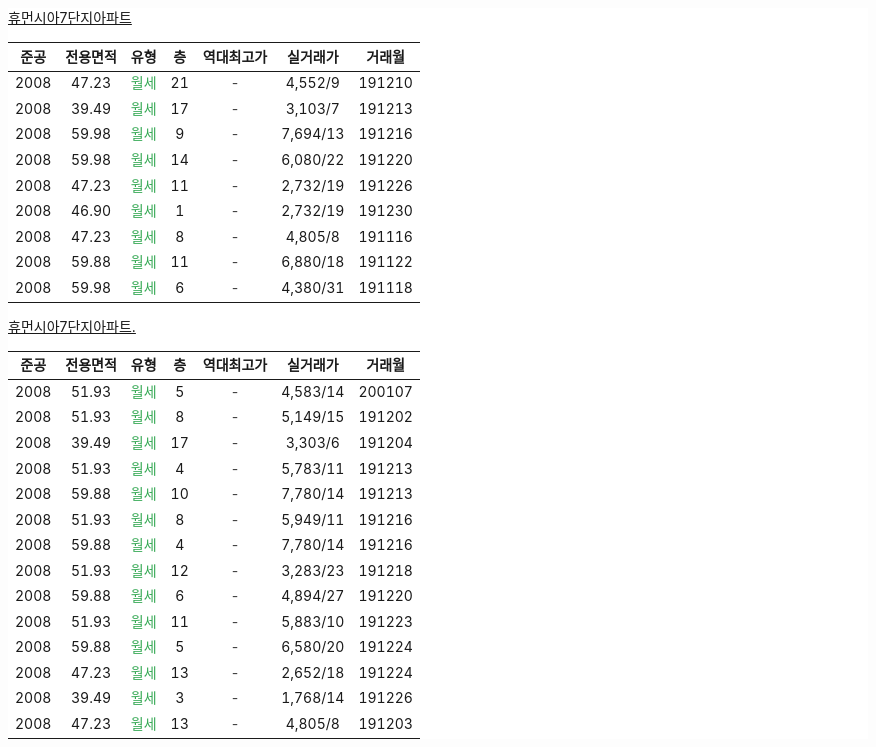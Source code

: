 
<script async src="//pagead2.googlesyndication.com/pagead/js/adsbygoogle.js"></script>

<ins class="adsbygoogle"
     style="display:block"
     data-ad-client="ca-pub-2446590836940007"
     data-ad-slot="1659523306"
     data-ad-format="auto"
     data-full-width-responsive="true"></ins>
<script>
(adsbygoogle = window.adsbygoogle || []).push({});
</script>


[휴먼시아7단지아파트](https://search.naver.com/search.naver?query=%EA%B2%BD%EA%B8%B0%EB%8F%84+%ED%99%94%EC%84%B1%EC%8B%9C+%EB%8A%A5%EB%8F%99+%ED%9C%B4%EB%A8%BC%EC%8B%9C%EC%95%847%EB%8B%A8%EC%A7%80%EC%95%84%ED%8C%8C%ED%8A%B8)

|준공|전용면적|유형|층|역대최고가|실거래가|거래월|
|:---:|:---:|:---:|:---:|:---:|:---:|:---:|
|2008|47.23|<span style="color:#34a853">월세</span>|21|<span style="color:#444444">-</span>|4,552/9|191210|
|2008|39.49|<span style="color:#34a853">월세</span>|17|<span style="color:#444444">-</span>|3,103/7|191213|
|2008|59.98|<span style="color:#34a853">월세</span>|9|<span style="color:#444444">-</span>|7,694/13|191216|
|2008|59.98|<span style="color:#34a853">월세</span>|14|<span style="color:#444444">-</span>|6,080/22|191220|
|2008|47.23|<span style="color:#34a853">월세</span>|11|<span style="color:#444444">-</span>|2,732/19|191226|
|2008|46.90|<span style="color:#34a853">월세</span>|1|<span style="color:#444444">-</span>|2,732/19|191230|
|2008|47.23|<span style="color:#34a853">월세</span>|8|<span style="color:#444444">-</span>|4,805/8|191116|
|2008|59.88|<span style="color:#34a853">월세</span>|11|<span style="color:#444444">-</span>|6,880/18|191122|
|2008|59.98|<span style="color:#34a853">월세</span>|6|<span style="color:#444444">-</span>|4,380/31|191118|

[휴먼시아7단지아파트.](https://search.naver.com/search.naver?query=%EA%B2%BD%EA%B8%B0%EB%8F%84+%ED%99%94%EC%84%B1%EC%8B%9C+%EB%8A%A5%EB%8F%99+%ED%9C%B4%EB%A8%BC%EC%8B%9C%EC%95%847%EB%8B%A8%EC%A7%80%EC%95%84%ED%8C%8C%ED%8A%B8.)

|준공|전용면적|유형|층|역대최고가|실거래가|거래월|
|:---:|:---:|:---:|:---:|:---:|:---:|:---:|
|2008|51.93|<span style="color:#34a853">월세</span>|5|<span style="color:#444444">-</span>|4,583/14|200107|
|2008|51.93|<span style="color:#34a853">월세</span>|8|<span style="color:#444444">-</span>|5,149/15|191202|
|2008|39.49|<span style="color:#34a853">월세</span>|17|<span style="color:#444444">-</span>|3,303/6|191204|
|2008|51.93|<span style="color:#34a853">월세</span>|4|<span style="color:#444444">-</span>|5,783/11|191213|
|2008|59.88|<span style="color:#34a853">월세</span>|10|<span style="color:#444444">-</span>|7,780/14|191213|
|2008|51.93|<span style="color:#34a853">월세</span>|8|<span style="color:#444444">-</span>|5,949/11|191216|
|2008|59.88|<span style="color:#34a853">월세</span>|4|<span style="color:#444444">-</span>|7,780/14|191216|
|2008|51.93|<span style="color:#34a853">월세</span>|12|<span style="color:#444444">-</span>|3,283/23|191218|
|2008|59.88|<span style="color:#34a853">월세</span>|6|<span style="color:#444444">-</span>|4,894/27|191220|
|2008|51.93|<span style="color:#34a853">월세</span>|11|<span style="color:#444444">-</span>|5,883/10|191223|
|2008|59.88|<span style="color:#34a853">월세</span>|5|<span style="color:#444444">-</span>|6,580/20|191224|
|2008|47.23|<span style="color:#34a853">월세</span>|13|<span style="color:#444444">-</span>|2,652/18|191224|
|2008|39.49|<span style="color:#34a853">월세</span>|3|<span style="color:#444444">-</span>|1,768/14|191226|
|2008|47.23|<span style="color:#34a853">월세</span>|13|<span style="color:#444444">-</span>|4,805/8|191203|
